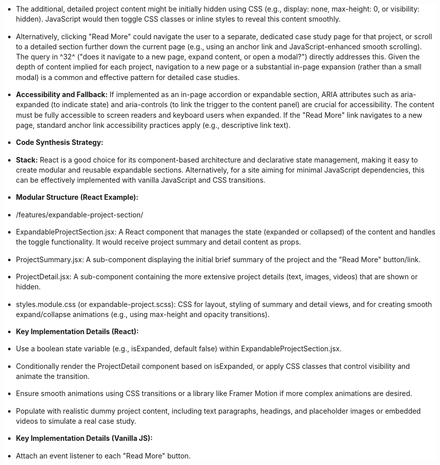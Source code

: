 - The additional, detailed project content might be initially hidden using CSS (e.g., display: none, max-height: 0, or visibility: hidden). JavaScript would then toggle CSS classes or inline styles to reveal this content smoothly.

- Alternatively, clicking "Read More" could navigate the user to a separate, dedicated case study page for that project, or scroll to a detailed section further down the current page (e.g., using an anchor link and JavaScript-enhanced smooth scrolling). The query in ^32^ ("does it navigate to a new page, expand content, or open a modal?") directly addresses this. Given the depth of content implied for each project, navigation to a new page or a substantial in-page expansion (rather than a small modal) is a common and effective pattern for detailed case studies.

- **Accessibility and Fallback:** If implemented as an in-page accordion or expandable section, ARIA attributes such as aria-expanded (to indicate state) and aria-controls (to link the trigger to the content panel) are crucial for accessibility. The content must be fully accessible to screen readers and keyboard users when expanded. If the "Read More" link navigates to a new page, standard anchor link accessibility practices apply (e.g., descriptive link text).

- **Code Synthesis Strategy:**

- **Stack:** React is a good choice for its component-based architecture and declarative state management, making it easy to create modular and reusable expandable sections. Alternatively, for a site aiming for minimal JavaScript dependencies, this can be effectively implemented with vanilla JavaScript and CSS transitions.

- **Modular Structure (React Example):**

- /features/expandable-project-section/

- ExpandableProjectSection.jsx: A React component that manages the state (expanded or collapsed) of the content and handles the toggle functionality. It would receive project summary and detail content as props.

- ProjectSummary.jsx: A sub-component displaying the initial brief summary of the project and the "Read More" button/link.

- ProjectDetail.jsx: A sub-component containing the more extensive project details (text, images, videos) that are shown or hidden.

- styles.module.css (or expandable-project.scss): CSS for layout, styling of summary and detail views, and for creating smooth expand/collapse animations (e.g., using max-height and opacity transitions).

- **Key Implementation Details (React):**

- Use a boolean state variable (e.g., isExpanded, default false) within ExpandableProjectSection.jsx.

- Conditionally render the ProjectDetail component based on isExpanded, or apply CSS classes that control visibility and animate the transition.

- Ensure smooth animations using CSS transitions or a library like Framer Motion if more complex animations are desired.

- Populate with realistic dummy project content, including text paragraphs, headings, and placeholder images or embedded videos to simulate a real case study.

- **Key Implementation Details (Vanilla JS):**

- Attach an event listener to each "Read More" button.
